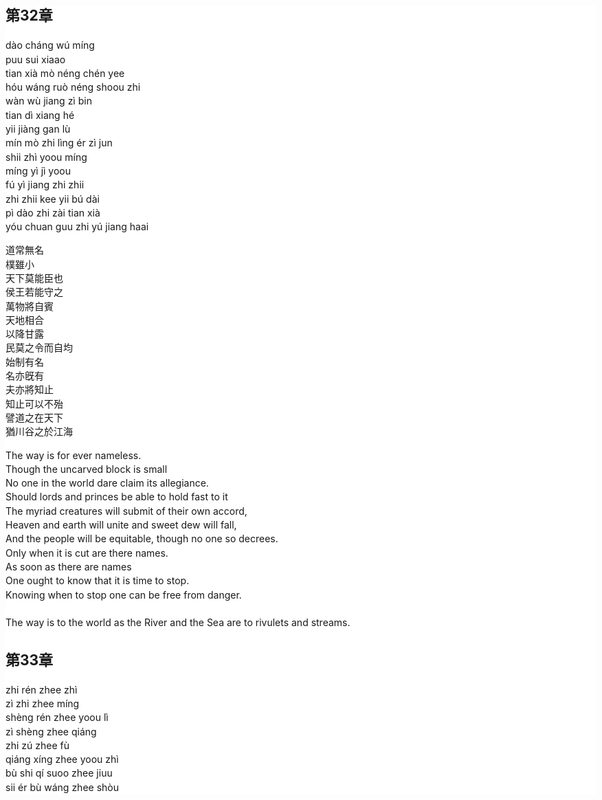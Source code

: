 ## 第32章

dào cháng wú míng  
puu sui xiaao  
tian xià mò néng chén yee  
hóu wáng ruò néng shoou zhi  
wàn wù jiang zì bin  
tian dì xiang hé  
yii jiàng gan lù  
mín mò zhi lìng ér zì jun  
shii zhì yoou míng  
míng yì jì yoou  
fú yì jiang zhi zhii  
zhi zhii kee yii bú dài  
pì dào zhi zài tian xià  
yóu chuan guu zhi yú jiang haai

道常無名  
樸雖小  
天下莫能臣也  
侯王若能守之  
萬物將自賓  
天地相合  
以降甘露  
民莫之令而自均  
始制有名  
名亦旣有  
夫亦將知止  
知止可以不殆  
譬道之在天下  
猶川谷之於江海

The way is for ever nameless.   
Though the uncarved block is small   
No one in the world dare claim its allegiance.   
Should lords and princes be able to hold fast to it   
The myriad creatures will submit of their own accord,   
Heaven and earth will unite and sweet dew will fall,   
And the people will be equitable, though no one so decrees.   
Only when it is cut are there names.   
As soon as there are names   
One ought to know that it is time to stop.   
Knowing when to stop one can be free from danger.    
<br>
The way is to the world as the River and the Sea are to rivulets and streams.

## 第33章

zhi rén zhee zhì  
zì zhi zhee míng  
shèng rén zhee yoou lì  
zì shèng zhee qiáng  
zhi zú zhee fù  
qiáng xíng zhee yoou zhì  
bù shi qí suoo zhee jiuu  
sii ér bù wáng zhee shòu

